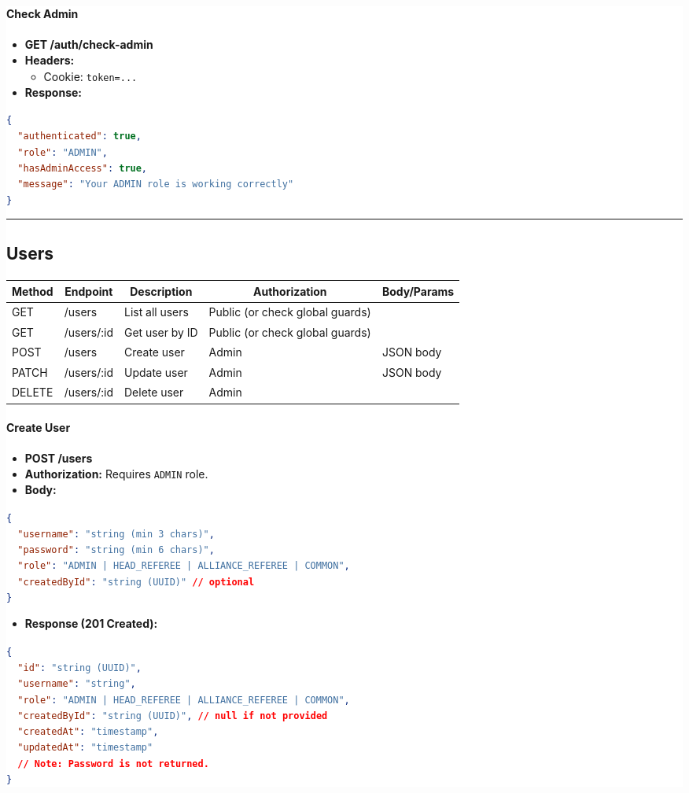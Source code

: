 #### Check Admin
- **GET /auth/check-admin**
- **Headers:**
  - Cookie: `token=...`
- **Response:**
```json
{
  "authenticated": true,
  "role": "ADMIN",
  "hasAdminAccess": true,
  "message": "Your ADMIN role is working correctly"
}
```

---

## Users

| Method | Endpoint         | Description           | Authorization                        | Body/Params |
|--------|------------------|----------------------|--------------------------------------|-------------|
| GET    | /users           | List all users       | Public (or check global guards)      |             |
| GET    | /users/:id       | Get user by ID       | Public (or check global guards)      |             |
| POST   | /users           | Create user          | Admin                                | JSON body   |
| PATCH  | /users/:id       | Update user          | Admin                                | JSON body   |
| DELETE | /users/:id       | Delete user          | Admin                                |             |

#### Create User
- **POST /users**
- **Authorization:** Requires `ADMIN` role.
- **Body:**
```json
{
  "username": "string (min 3 chars)",
  "password": "string (min 6 chars)",
  "role": "ADMIN | HEAD_REFEREE | ALLIANCE_REFEREE | COMMON",
  "createdById": "string (UUID)" // optional
}
```
- **Response (201 Created):**
```json
{
  "id": "string (UUID)",
  "username": "string",
  "role": "ADMIN | HEAD_REFEREE | ALLIANCE_REFEREE | COMMON",
  "createdById": "string (UUID)", // null if not provided
  "createdAt": "timestamp",
  "updatedAt": "timestamp"
  // Note: Password is not returned.
}
```
